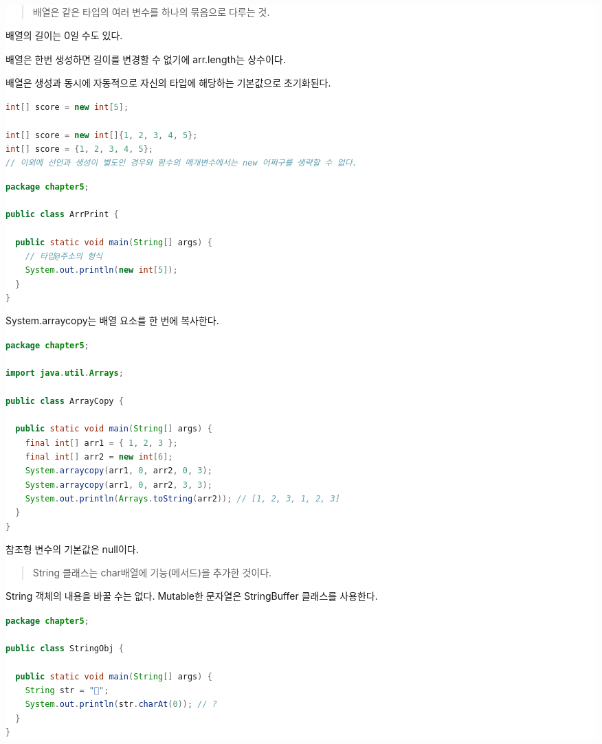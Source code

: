 > 배열은 같은 타입의 여러 변수를 하나의 묶음으로 다루는 것.

배열의 길이는 0일 수도 있다.

배열은 한번 생성하면 길이를 변경할 수 없기에 arr.length는 상수이다.

배열은 생성과 동시에 자동적으로 자신의 타입에 해당하는 기본값으로 초기화된다.

```java
int[] score = new int[5];

int[] score = new int[]{1, 2, 3, 4, 5};
int[] score = {1, 2, 3, 4, 5};
// 이외에 선언과 생성이 별도인 경우와 함수의 매개변수에서는 new 어쩌구를 생략할 수 없다.
```

```java
package chapter5;

public class ArrPrint {

  public static void main(String[] args) {
    // 타입@주소의 형식
    System.out.println(new int[5]);
  }
}
```

System.arraycopy는 배열 요소를 한 번에 복사한다.

```java
package chapter5;

import java.util.Arrays;

public class ArrayCopy {

  public static void main(String[] args) {
    final int[] arr1 = { 1, 2, 3 };
    final int[] arr2 = new int[6];
    System.arraycopy(arr1, 0, arr2, 0, 3);
    System.arraycopy(arr1, 0, arr2, 3, 3);
    System.out.println(Arrays.toString(arr2)); // [1, 2, 3, 1, 2, 3]
  }
}
```

참조형 변수의 기본값은 null이다.

> String 클래스는 char배열에 기능(메서드)을 추가한 것이다.

String 객체의 내용을 바꿀 수는 없다. Mutable한 문자열은 StringBuffer 클래스를 사용한다.

```java
package chapter5;

public class StringObj {

  public static void main(String[] args) {
    String str = "🙂";
    System.out.println(str.charAt(0)); // ?
  }
}
```
